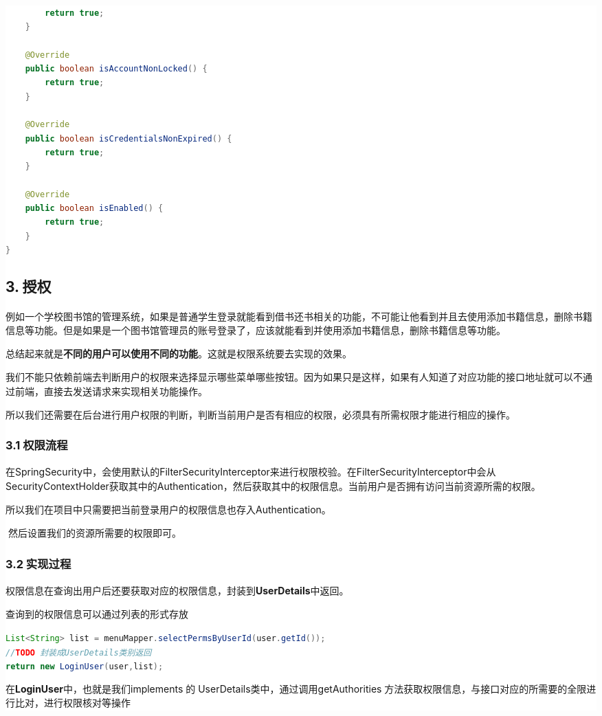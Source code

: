 ```java
        return true;
    }

    @Override
    public boolean isAccountNonLocked() {
        return true;
    }

    @Override
    public boolean isCredentialsNonExpired() {
        return true;
    }

    @Override
    public boolean isEnabled() {
        return true;
    }
}
```



## 3. 授权

​	例如一个学校图书馆的管理系统，如果是普通学生登录就能看到借书还书相关的功能，不可能让他看到并且去使用添加书籍信息，删除书籍信息等功能。但是如果是一个图书馆管理员的账号登录了，应该就能看到并使用添加书籍信息，删除书籍信息等功能。

​	总结起来就是**不同的用户可以使用不同的功能**。这就是权限系统要去实现的效果。

​	我们不能只依赖前端去判断用户的权限来选择显示哪些菜单哪些按钮。因为如果只是这样，如果有人知道了对应功能的接口地址就可以不通过前端，直接去发送请求来实现相关功能操作。

​	所以我们还需要在后台进行用户权限的判断，判断当前用户是否有相应的权限，必须具有所需权限才能进行相应的操作。

### 3.1 权限流程

​	在SpringSecurity中，会使用默认的FilterSecurityInterceptor来进行权限校验。在FilterSecurityInterceptor中会从SecurityContextHolder获取其中的Authentication，然后获取其中的权限信息。当前用户是否拥有访问当前资源所需的权限。

​	所以我们在项目中只需要把当前登录用户的权限信息也存入Authentication。

​	然后设置我们的资源所需要的权限即可。

### 3.2 实现过程

权限信息在查询出用户后还要获取对应的权限信息，封装到**UserDetails**中返回。

查询到的权限信息可以通过列表的形式存放

```java
List<String> list = menuMapper.selectPermsByUserId(user.getId());
//TODO 封装成UserDetails类别返回
return new LoginUser(user,list);
```

在**LoginUser**中，也就是我们implements 的 UserDetails类中，通过调用getAuthorities 方法获取权限信息，与接口对应的所需要的全限进行比对，进行权限核对等操作
